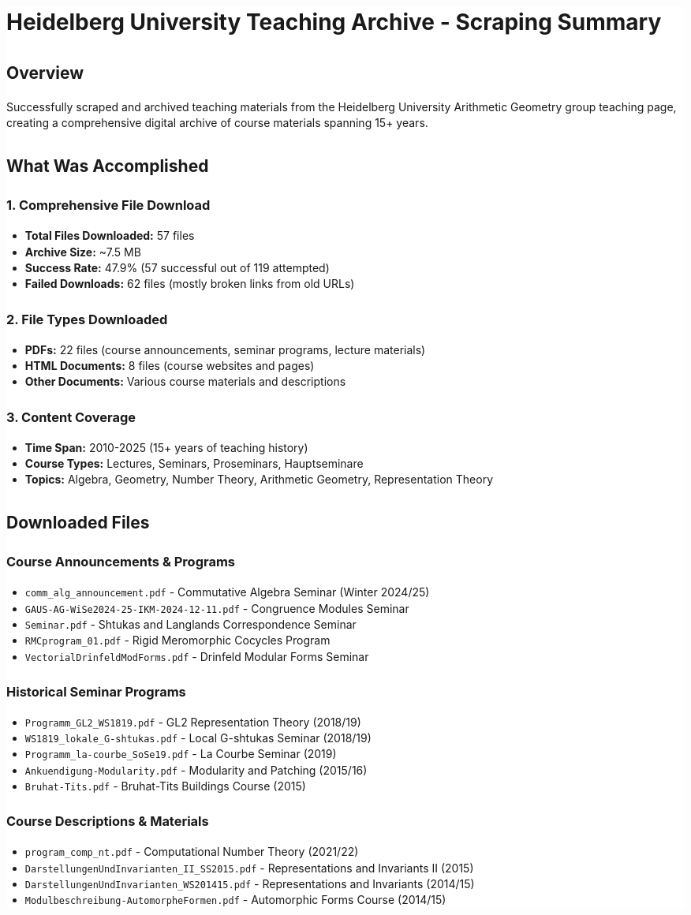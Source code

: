 # Heidelberg University Teaching Archive - Scraping Summary

## Overview

Successfully scraped and archived teaching materials from the Heidelberg University Arithmetic Geometry group teaching page, creating a comprehensive digital archive of course materials spanning 15+ years.

## What Was Accomplished

### 1. Comprehensive File Download
- **Total Files Downloaded:** 57 files
- **Archive Size:** ~7.5 MB
- **Success Rate:** 47.9% (57 successful out of 119 attempted)
- **Failed Downloads:** 62 files (mostly broken links from old URLs)

### 2. File Types Downloaded
- **PDFs:** 22 files (course announcements, seminar programs, lecture materials)
- **HTML Documents:** 8 files (course websites and pages)
- **Other Documents:** Various course materials and descriptions

### 3. Content Coverage
- **Time Span:** 2010-2025 (15+ years of teaching history)
- **Course Types:** Lectures, Seminars, Proseminars, Hauptseminare
- **Topics:** Algebra, Geometry, Number Theory, Arithmetic Geometry, Representation Theory

## Downloaded Files

### Course Announcements & Programs
- `comm_alg_announcement.pdf` - Commutative Algebra Seminar (Winter 2024/25)
- `GAUS-AG-WiSe2024-25-IKM-2024-12-11.pdf` - Congruence Modules Seminar
- `Seminar.pdf` - Shtukas and Langlands Correspondence Seminar
- `RMCprogram_01.pdf` - Rigid Meromorphic Cocycles Program
- `VectorialDrinfeldModForms.pdf` - Drinfeld Modular Forms Seminar

### Historical Seminar Programs
- `Programm_GL2_WS1819.pdf` - GL2 Representation Theory (2018/19)
- `WS1819_lokale_G-shtukas.pdf` - Local G-shtukas Seminar (2018/19)
- `Programm_la-courbe_SoSe19.pdf` - La Courbe Seminar (2019)
- `Ankuendigung-Modularity.pdf` - Modularity and Patching (2015/16)
- `Bruhat-Tits.pdf` - Bruhat-Tits Buildings Course (2015)

### Course Descriptions & Materials
- `program_comp_nt.pdf` - Computational Number Theory (2021/22)
- `DarstellungenUndInvarianten_II_SS2015.pdf` - Representations and Invariants II (2015)
- `DarstellungenUndInvarianten_WS201415.pdf` - Representations and Invariants (2014/15)
- `Modulbeschreibung-AutomorpheFormen.pdf` - Automorphic Forms Course (2014/15)
